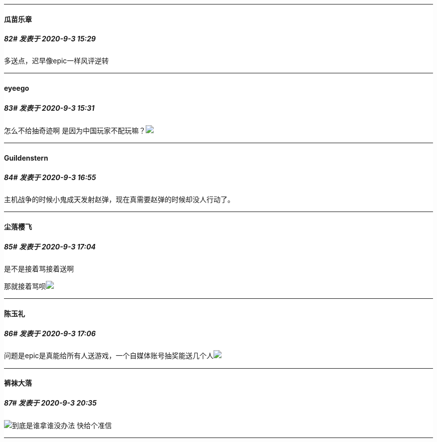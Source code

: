 
-----

####  瓜苗乐章  
##### 82#       发表于 2020-9-3 15:29


多送点，迟早像epic一样风评逆转


-----

####  eyeego  
##### 83#       发表于 2020-9-3 15:31


怎么不给抽奇迹啊 是因为中国玩家不配玩嘛？<img src="https://static.saraba1st.com/image/smiley/face2017/065.png" referrerpolicy="no-referrer">


-----

####  Guildenstern  
##### 84#       发表于 2020-9-3 16:55


主机战争的时候小鬼成天发射赵弹，现在真需要赵弹的时候却没人行动了。


-----

####  尘落樱飞  
##### 85#       发表于 2020-9-3 17:04


是不是接着骂接着送啊

那就接着骂呗<img src="https://static.saraba1st.com/image/smiley/face2017/035.png" referrerpolicy="no-referrer">


-----

####  陈玉礼  
##### 86#       发表于 2020-9-3 17:06


问题是epic是真能给所有人送游戏，一个自媒体账号抽奖能送几个人<img src="https://static.saraba1st.com/image/smiley/face2017/020.png" referrerpolicy="no-referrer">


-----

####  裤袜大落  
##### 87#       发表于 2020-9-3 20:35


<img src="https://static.saraba1st.com/image/smiley/face2017/067.png" referrerpolicy="no-referrer">到底是谁拿谁没办法 快给个准信


-----
